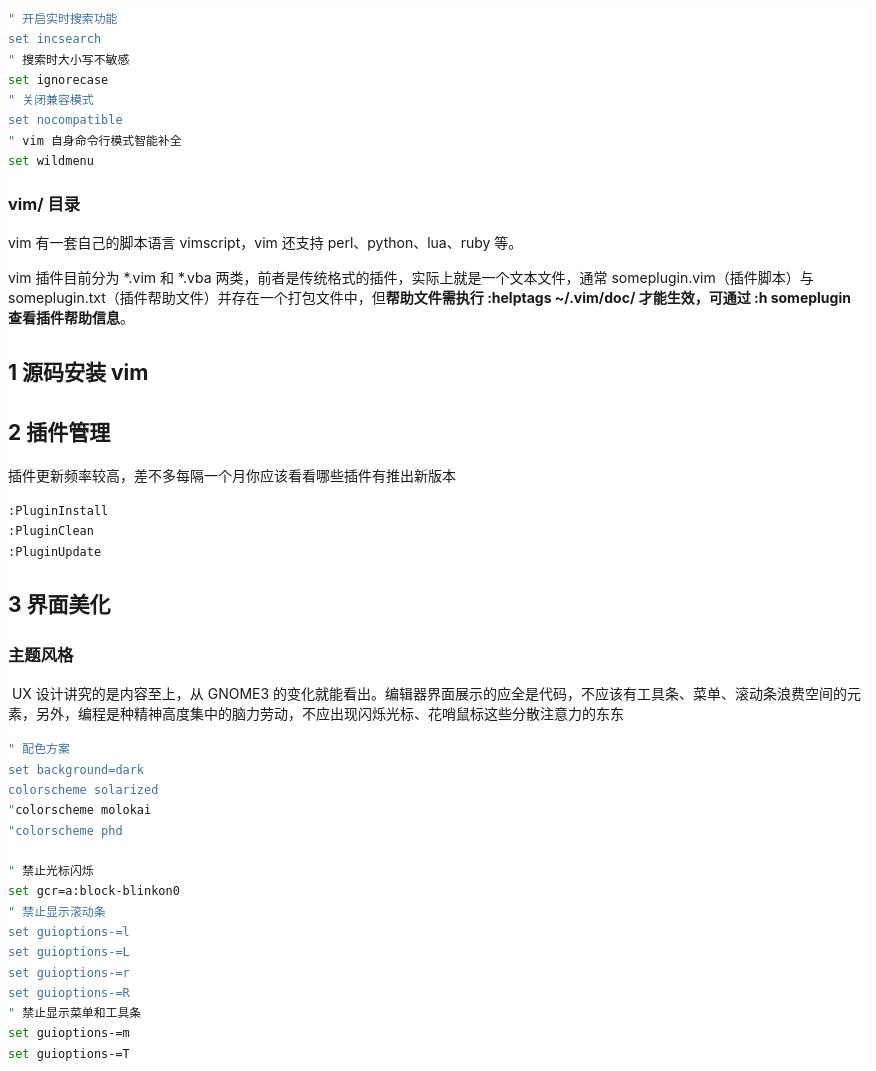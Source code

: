 ```bash
" 开启实时搜索功能
set incsearch
" 搜索时大小写不敏感
set ignorecase
" 关闭兼容模式
set nocompatible
" vim 自身命令行模式智能补全
set wildmenu
```

### vim/ 目录

vim 有一套自己的脚本语言 vimscript，vim 还支持 perl、python、lua、ruby 等。

vim 插件目前分为 *.vim 和 *.vba 两类，前者是传统格式的插件，实际上就是一个文本文件，通常 someplugin.vim（插件脚本）与 someplugin.txt（插件帮助文件）并存在一个打包文件中，但**帮助文件需执行 :helptags ~/.vim/doc/ 才能生效，可通过 :h someplugin 查看插件帮助信息**。

## 1 源码安装 vim

## 2 插件管理

插件更新频率较高，差不多每隔一个月你应该看看哪些插件有推出新版本

```
:PluginInstall
:PluginClean
:PluginUpdate
```

## 3  界面美化

### 主题风格

 UX 设计讲究的是内容至上，从 GNOME3 的变化就能看出。编辑器界面展示的应全是代码，不应该有工具条、菜单、滚动条浪费空间的元素，另外，编程是种精神高度集中的脑力劳动，不应出现闪烁光标、花哨鼠标这些分散注意力的东东

```bash
" 配色方案
set background=dark
colorscheme solarized
"colorscheme molokai
"colorscheme phd

" 禁止光标闪烁
set gcr=a:block-blinkon0
" 禁止显示滚动条
set guioptions-=l
set guioptions-=L
set guioptions-=r
set guioptions-=R
" 禁止显示菜单和工具条
set guioptions-=m
set guioptions-=T
```
